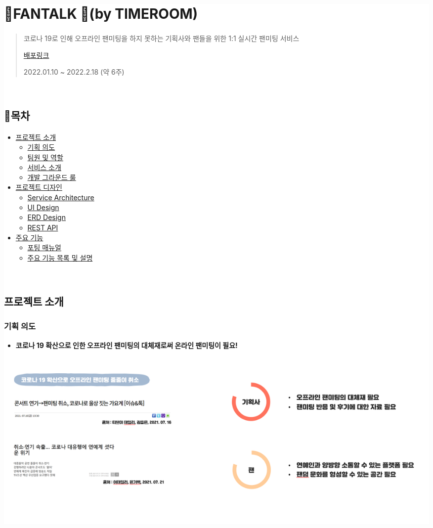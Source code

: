# 👭FANTALK 👫(by TIMEROOM)
> 코로나 19로 인해 오프라인 팬미팅을 하지 못하는 기획사와 팬들을 위한 1:1 실시간 팬미팅 서비스
>
> [배포링크](https://i6c105.p.ssafy.io)
>
> 2022.01.10 ~ 2022.2.18 (약 6주)

<br>

## 📌목차

- [프로젝트 소개](#프로젝트-소개)
  - [기획 의도](#기획-의도)
  - [팀원 및 역할](#팀원-및-역할)
  - [서비스 소개](#서비스-소개)
  - [개발 그라운드 룰](#개발-그라운드-룰)
- [프로젝트 디자인](#프로젝트-디자인)
  - [Service Architecture](#service-architecture)
  - [UI Design](#ui-design)
  - [ERD Design](#erd-design)
  - [REST API](#rest-api)
- [주요 기능](#주요-기능)
  - [포팅 매뉴얼](#포팅-매뉴얼)
  - [주요 기능 목록 및 설명](#주요-기능-목록-및-설명)

<br>

## 프로젝트 소개

### 기획 의도

- **코로나 19 확산으로 인한 오프라인 팬미팅의 대체재로써 온라인 팬미팅이 필요!**

![1](README.assets/1.PNG)
